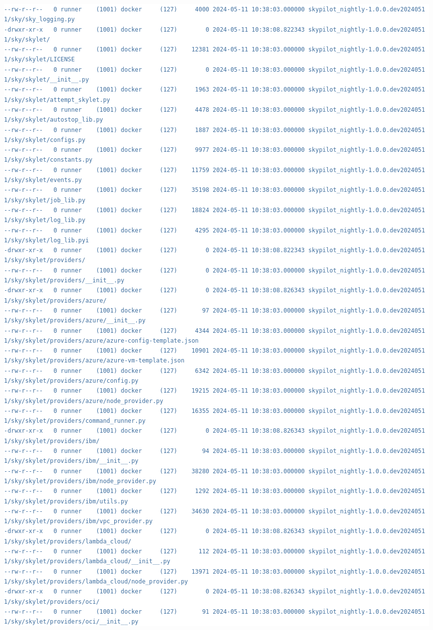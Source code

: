 ```diff
--rw-r--r--   0 runner    (1001) docker     (127)     4000 2024-05-11 10:38:03.000000 skypilot_nightly-1.0.0.dev20240511/sky/sky_logging.py
-drwxr-xr-x   0 runner    (1001) docker     (127)        0 2024-05-11 10:38:08.822343 skypilot_nightly-1.0.0.dev20240511/sky/skylet/
--rw-r--r--   0 runner    (1001) docker     (127)    12381 2024-05-11 10:38:03.000000 skypilot_nightly-1.0.0.dev20240511/sky/skylet/LICENSE
--rw-r--r--   0 runner    (1001) docker     (127)        0 2024-05-11 10:38:03.000000 skypilot_nightly-1.0.0.dev20240511/sky/skylet/__init__.py
--rw-r--r--   0 runner    (1001) docker     (127)     1963 2024-05-11 10:38:03.000000 skypilot_nightly-1.0.0.dev20240511/sky/skylet/attempt_skylet.py
--rw-r--r--   0 runner    (1001) docker     (127)     4478 2024-05-11 10:38:03.000000 skypilot_nightly-1.0.0.dev20240511/sky/skylet/autostop_lib.py
--rw-r--r--   0 runner    (1001) docker     (127)     1887 2024-05-11 10:38:03.000000 skypilot_nightly-1.0.0.dev20240511/sky/skylet/configs.py
--rw-r--r--   0 runner    (1001) docker     (127)     9977 2024-05-11 10:38:03.000000 skypilot_nightly-1.0.0.dev20240511/sky/skylet/constants.py
--rw-r--r--   0 runner    (1001) docker     (127)    11759 2024-05-11 10:38:03.000000 skypilot_nightly-1.0.0.dev20240511/sky/skylet/events.py
--rw-r--r--   0 runner    (1001) docker     (127)    35198 2024-05-11 10:38:03.000000 skypilot_nightly-1.0.0.dev20240511/sky/skylet/job_lib.py
--rw-r--r--   0 runner    (1001) docker     (127)    18824 2024-05-11 10:38:03.000000 skypilot_nightly-1.0.0.dev20240511/sky/skylet/log_lib.py
--rw-r--r--   0 runner    (1001) docker     (127)     4295 2024-05-11 10:38:03.000000 skypilot_nightly-1.0.0.dev20240511/sky/skylet/log_lib.pyi
-drwxr-xr-x   0 runner    (1001) docker     (127)        0 2024-05-11 10:38:08.822343 skypilot_nightly-1.0.0.dev20240511/sky/skylet/providers/
--rw-r--r--   0 runner    (1001) docker     (127)        0 2024-05-11 10:38:03.000000 skypilot_nightly-1.0.0.dev20240511/sky/skylet/providers/__init__.py
-drwxr-xr-x   0 runner    (1001) docker     (127)        0 2024-05-11 10:38:08.826343 skypilot_nightly-1.0.0.dev20240511/sky/skylet/providers/azure/
--rw-r--r--   0 runner    (1001) docker     (127)       97 2024-05-11 10:38:03.000000 skypilot_nightly-1.0.0.dev20240511/sky/skylet/providers/azure/__init__.py
--rw-r--r--   0 runner    (1001) docker     (127)     4344 2024-05-11 10:38:03.000000 skypilot_nightly-1.0.0.dev20240511/sky/skylet/providers/azure/azure-config-template.json
--rw-r--r--   0 runner    (1001) docker     (127)    10901 2024-05-11 10:38:03.000000 skypilot_nightly-1.0.0.dev20240511/sky/skylet/providers/azure/azure-vm-template.json
--rw-r--r--   0 runner    (1001) docker     (127)     6342 2024-05-11 10:38:03.000000 skypilot_nightly-1.0.0.dev20240511/sky/skylet/providers/azure/config.py
--rw-r--r--   0 runner    (1001) docker     (127)    19215 2024-05-11 10:38:03.000000 skypilot_nightly-1.0.0.dev20240511/sky/skylet/providers/azure/node_provider.py
--rw-r--r--   0 runner    (1001) docker     (127)    16355 2024-05-11 10:38:03.000000 skypilot_nightly-1.0.0.dev20240511/sky/skylet/providers/command_runner.py
-drwxr-xr-x   0 runner    (1001) docker     (127)        0 2024-05-11 10:38:08.826343 skypilot_nightly-1.0.0.dev20240511/sky/skylet/providers/ibm/
--rw-r--r--   0 runner    (1001) docker     (127)       94 2024-05-11 10:38:03.000000 skypilot_nightly-1.0.0.dev20240511/sky/skylet/providers/ibm/__init__.py
--rw-r--r--   0 runner    (1001) docker     (127)    38280 2024-05-11 10:38:03.000000 skypilot_nightly-1.0.0.dev20240511/sky/skylet/providers/ibm/node_provider.py
--rw-r--r--   0 runner    (1001) docker     (127)     1292 2024-05-11 10:38:03.000000 skypilot_nightly-1.0.0.dev20240511/sky/skylet/providers/ibm/utils.py
--rw-r--r--   0 runner    (1001) docker     (127)    34630 2024-05-11 10:38:03.000000 skypilot_nightly-1.0.0.dev20240511/sky/skylet/providers/ibm/vpc_provider.py
-drwxr-xr-x   0 runner    (1001) docker     (127)        0 2024-05-11 10:38:08.826343 skypilot_nightly-1.0.0.dev20240511/sky/skylet/providers/lambda_cloud/
--rw-r--r--   0 runner    (1001) docker     (127)      112 2024-05-11 10:38:03.000000 skypilot_nightly-1.0.0.dev20240511/sky/skylet/providers/lambda_cloud/__init__.py
--rw-r--r--   0 runner    (1001) docker     (127)    13971 2024-05-11 10:38:03.000000 skypilot_nightly-1.0.0.dev20240511/sky/skylet/providers/lambda_cloud/node_provider.py
-drwxr-xr-x   0 runner    (1001) docker     (127)        0 2024-05-11 10:38:08.826343 skypilot_nightly-1.0.0.dev20240511/sky/skylet/providers/oci/
--rw-r--r--   0 runner    (1001) docker     (127)       91 2024-05-11 10:38:03.000000 skypilot_nightly-1.0.0.dev20240511/sky/skylet/providers/oci/__init__.py
```